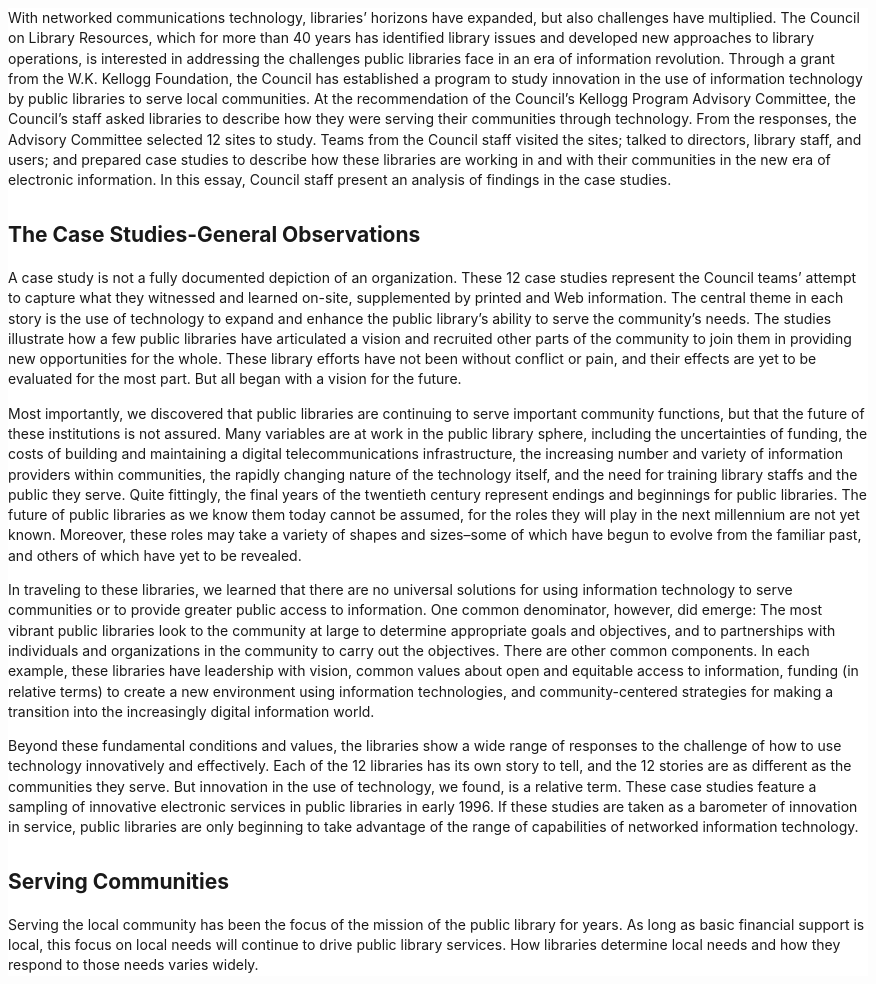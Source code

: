 With networked communications technology, libraries’ horizons have expanded, but also challenges have multiplied. The Council on Library Resources, which for more than 40 years has identified library issues and developed new approaches to library operations, is interested in addressing the challenges public libraries face in an era of information revolution. Through a grant from the W.K. Kellogg Foundation, the Council has established a program to study innovation in the use of information technology by public libraries to serve local communities. At the recommendation of the Council’s Kellogg Program Advisory Committee, the Council’s staff asked libraries to describe how they were serving their communities through technology. From the responses, the Advisory Committee selected 12 sites to study. Teams from the Council staff visited the sites; talked to directors, library staff, and users; and prepared case studies to describe how these libraries are working in and with their communities in the new era of electronic information. In this essay, Council staff present an analysis of findings in the case studies.

## The Case Studies-General Observations
A case study is not a fully documented depiction of an organization. These 12 case studies represent the Council teams’ attempt to capture what they witnessed and learned on-site, supplemented by printed and Web information. The central theme in each story is the use of technology to expand and enhance the public library’s ability to serve the community’s needs. The studies illustrate how a few public libraries have articulated a vision and recruited other parts of the community to join them in providing new opportunities for the whole. These library efforts have not been without conflict or pain, and their effects are yet to be evaluated for the most part. But all began with a vision for the future.

Most importantly, we discovered that public libraries are continuing to serve important community functions, but that the future of these institutions is not assured. Many variables are at work in the public library sphere, including the uncertainties of funding, the costs of building and maintaining a digital telecommunications infrastructure, the increasing number and variety of information providers within communities, the rapidly changing nature of the technology itself, and the need for training library staffs and the public they serve. Quite fittingly, the final years of the twentieth century represent endings and beginnings for public libraries. The future of public libraries as we know them today cannot be assumed, for the roles they will play in the next millennium are not yet known. Moreover, these roles may take a variety of shapes and sizes–some of which have begun to evolve from the familiar past, and others of which have yet to be revealed.

In traveling to these libraries, we learned that there are no universal solutions for using information technology to serve communities or to provide greater public access to information. One common denominator, however, did emerge: The most vibrant public libraries look to the community at large to determine appropriate goals and objectives, and to partnerships with individuals and organizations in the community to carry out the objectives. There are other common components. In each example, these libraries have leadership with vision, common values about open and equitable access to information, funding (in relative terms) to create a new environment using information technologies, and community-centered strategies for making a transition into the increasingly digital information world.

Beyond these fundamental conditions and values, the libraries show a wide range of responses to the challenge of how to use technology innovatively and effectively. Each of the 12 libraries has its own story to tell, and the 12 stories are as different as the communities they serve. But innovation in the use of technology, we found, is a relative term. These case studies feature a sampling of innovative electronic services in public libraries in early 1996. If these studies are taken as a barometer of innovation in service, public libraries are only beginning to take advantage of the range of capabilities of networked information technology.

## Serving Communities
Serving the local community has been the focus of the mission of the public library for years. As long as basic financial support is local, this focus on local needs will continue to drive public library services. How libraries determine local needs and how they respond to those needs varies widely.
